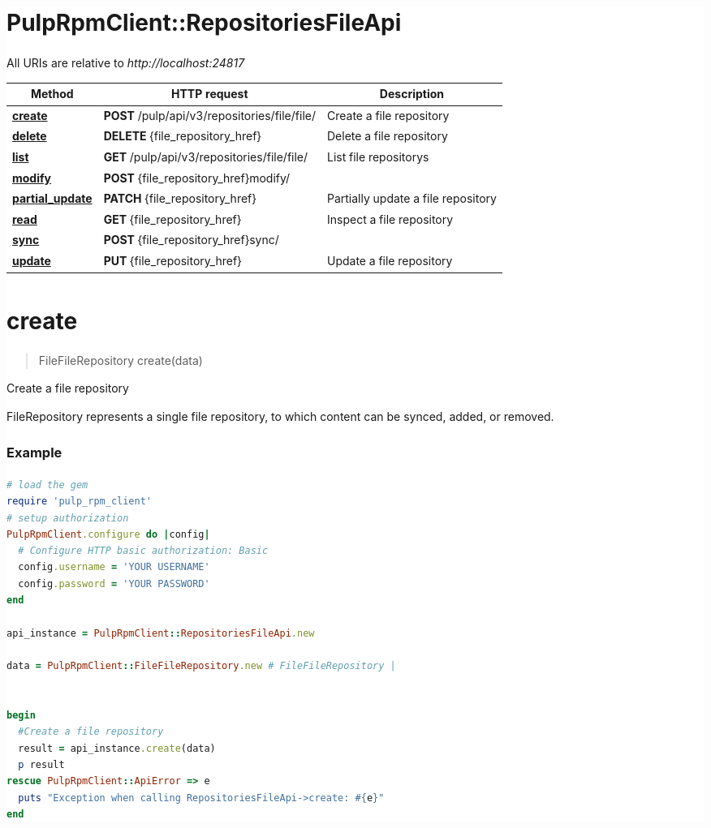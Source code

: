 # PulpRpmClient::RepositoriesFileApi

All URIs are relative to *http://localhost:24817*

Method | HTTP request | Description
------------- | ------------- | -------------
[**create**](RepositoriesFileApi.md#create) | **POST** /pulp/api/v3/repositories/file/file/ | Create a file repository
[**delete**](RepositoriesFileApi.md#delete) | **DELETE** {file_repository_href} | Delete a file repository
[**list**](RepositoriesFileApi.md#list) | **GET** /pulp/api/v3/repositories/file/file/ | List file repositorys
[**modify**](RepositoriesFileApi.md#modify) | **POST** {file_repository_href}modify/ | 
[**partial_update**](RepositoriesFileApi.md#partial_update) | **PATCH** {file_repository_href} | Partially update a file repository
[**read**](RepositoriesFileApi.md#read) | **GET** {file_repository_href} | Inspect a file repository
[**sync**](RepositoriesFileApi.md#sync) | **POST** {file_repository_href}sync/ | 
[**update**](RepositoriesFileApi.md#update) | **PUT** {file_repository_href} | Update a file repository


# **create**
> FileFileRepository create(data)

Create a file repository

 FileRepository represents a single file repository, to which content can be synced, added, or removed.

### Example
```ruby
# load the gem
require 'pulp_rpm_client'
# setup authorization
PulpRpmClient.configure do |config|
  # Configure HTTP basic authorization: Basic
  config.username = 'YOUR USERNAME'
  config.password = 'YOUR PASSWORD'
end

api_instance = PulpRpmClient::RepositoriesFileApi.new

data = PulpRpmClient::FileFileRepository.new # FileFileRepository | 


begin
  #Create a file repository
  result = api_instance.create(data)
  p result
rescue PulpRpmClient::ApiError => e
  puts "Exception when calling RepositoriesFileApi->create: #{e}"
end
```
